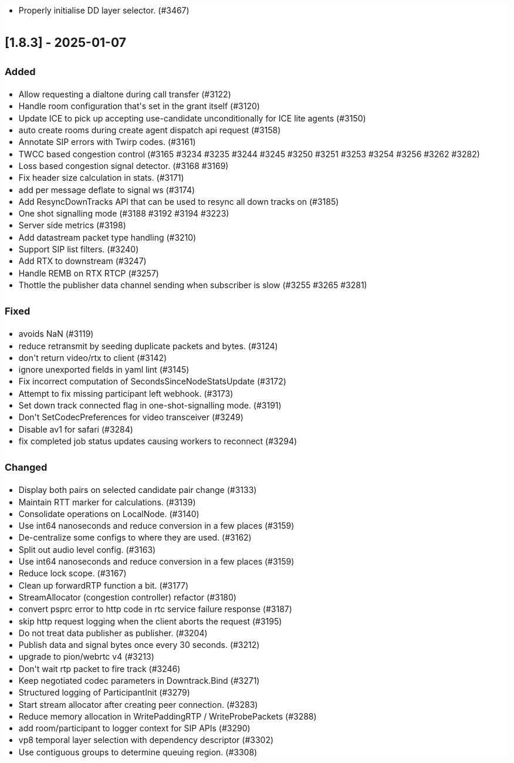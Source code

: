 - Properly initialise DD layer selector. (#3467)

## [1.8.3] - 2025-01-07

### Added

- Allow requesting a dialtone during call transfer (#3122)
- Handle room configuration that's set in the grant itself (#3120)
- Update ICE to pick up accepting use-candidate unconditionally for ICE lite agents (#3150)
- auto create rooms during create agent dispatch api request (#3158)
- Annotate SIP errors with Twirp codes. (#3161)
- TWCC based congestion control (#3165 #3234 #3235 #3244 #3245 #3250 #3251 #3253 #3254 #3256 #3262 #3282)
- Loss based congestion signal detector. (#3168 #3169)
- Fix header size calculation in stats. (#3171)
- add per message deflate to signal ws (#3174)
- Add ResyncDownTracks API that can be used to resync all down tracks on (#3185)
- One shot signalling mode (#3188 #3192 #3194 #3223)
- Server side metrics (#3198)
- Add datastream packet type handling (#3210)
- Support SIP list filters. (#3240)
- Add RTX to downstream (#3247)
- Handle REMB on RTX RTCP (#3257)
- Thottle the publisher data channel sending when subscriber is slow (#3255 #3265 #3281)

### Fixed

- avoids NaN (#3119)
- reduce retransmit by seeding duplicate packets and bytes. (#3124)
- don't return video/rtx to client (#3142)
- ignore unexported fields in yaml lint (#3145)
- Fix incorrect computation of SecondsSinceNodeStatsUpdate (#3172)
- Attempt to fix missing participant left webhook. (#3173)
- Set down track connected flag in one-shot-signalling mode. (#3191)
- Don't SetCodecPreferences for video transceiver (#3249)
- Disable av1 for safari (#3284)
- fix completed job status updates causing workers to reconnect (#3294)

### Changed

- Display both pairs on selected candidate pair change (#3133)
- Maintain RTT marker for calculations. (#3139)
- Consolidate operations on LocalNode. (#3140)
- Use int64 nanoseconds and reduce conversion in a few places (#3159)
- De-centralize some configs to where they are used. (#3162)
- Split out audio level config. (#3163)
- Use int64 nanoseconds and reduce conversion in a few places (#3159)
- Reduce lock scope. (#3167)
- Clean up forwardRTP function a bit. (#3177)
- StreamAllocator (congestion controller) refactor (#3180)
- convert psprc error to http code in rtc service failure response (#3187)
- skip http request logging when the client aborts the request (#3195)
- Do not treat data publisher as publisher. (#3204)
- Publish data and signal bytes once every 30 seconds. (#3212)
- upgrade to pion/webrtc v4 (#3213)
- Don't wait rtp packet to fire track (#3246)
- Keep negotiated codec parameters in Downtrack.Bind (#3271)
- Structured logging of ParticipantInit (#3279)
- Start stream allocator after creating peer connection. (#3283)
- Reduce memory allocation in WritePaddingRTP / WriteProbePackets (#3288)
- add room/participant to logger context for SIP APIs (#3290)
- vp8 temporal layer selection with dependency descriptor (#3302)
- Use contiguous groups to determine queuing region. (#3308)
